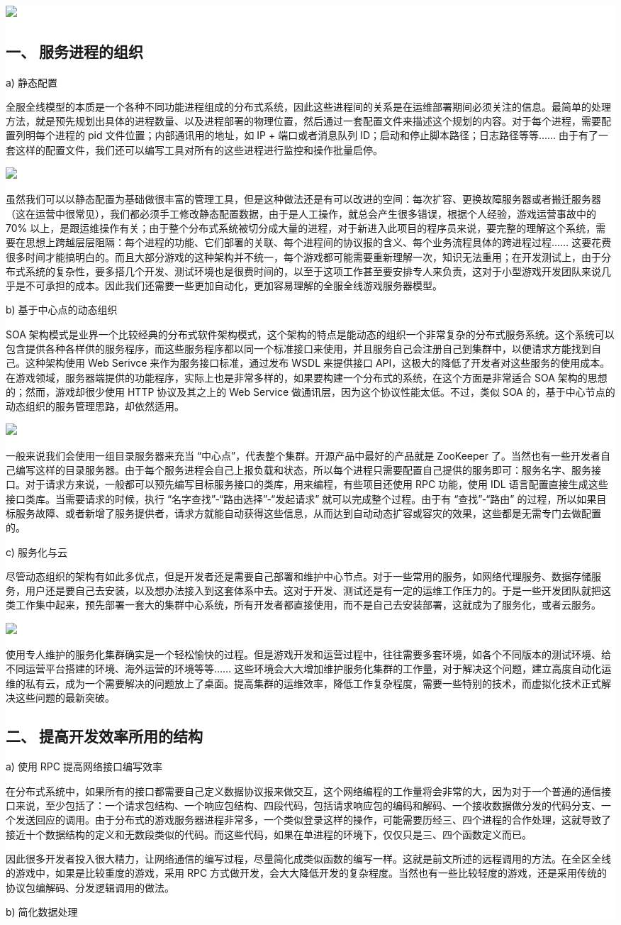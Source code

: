 ![]({{site:url}}/assets/20170803/b9489f919c049d40fa74e9dd8d980edd.png)

##  一、 服务进程的组织

a) 静态配置

全服全线模型的本质是一个各种不同功能进程组成的分布式系统，因此这些进程间的关系是在运维部署期间必须关注的信息。最简单的处理方法，就是预先规划出具体的进程数量、以及进程部署的物理位置，然后通过一套配置文件来描述这个规划的内容。对于每个进程，需要配置列明每个进程的 pid 文件位置；内部通讯用的地址，如 IP + 端口或者消息队列 ID；启动和停止脚本路径；日志路径等等…… 由于有了一套这样的配置文件，我们还可以编写工具对所有的这些进程进行监控和操作批量启停。

![]({{site:url}}/assets/20170803/bc7f272868e64cfdf0c9668b86d354bb.png)

虽然我们可以以静态配置为基础做很丰富的管理工具，但是这种做法还是有可以改进的空间：每次扩容、更换故障服务器或者搬迁服务器（这在运营中很常见），我们都必须手工修改静态配置数据，由于是人工操作，就总会产生很多错误，根据个人经验，游戏运营事故中的 70% 以上，是跟运维操作有关；由于整个分布式系统被切分成大量的进程，对于新进入此项目的程序员来说，要完整的理解这个系统，需要在思想上跨越层层阻隔：每个进程的功能、它们部署的关联、每个进程间的协议报的含义、每个业务流程具体的跨进程过程…… 这要花费很多时间才能搞明白的。而且大部分游戏的这种架构并不统一，每个游戏都可能需要重新理解一次，知识无法重用；在开发测试上，由于分布式系统的复杂性，要多搭几个开发、测试环境也是很费时间的，以至于这项工作甚至要安排专人来负责，这对于小型游戏开发团队来说几乎是不可承担的成本。因此我们还需要一些更加自动化，更加容易理解的全服全线游戏服务器模型。

b) 基于中心点的动态组织

SOA 架构模式是业界一个比较经典的分布式软件架构模式，这个架构的特点是能动态的组织一个非常复杂的分布式服务系统。这个系统可以包含提供各种各样供的服务程序，而这些服务程序都以同一个标准接口来使用，并且服务自己会注册自己到集群中，以便请求方能找到自己。这种架构使用 Web Serivce 来作为服务接口标准，通过发布 WSDL 来提供接口 API，这极大的降低了开发者对这些服务的使用成本。在游戏领域，服务器端提供的功能程序，实际上也是非常多样的，如果要构建一个分布式的系统，在这个方面是非常适合 SOA 架构的思想的；然而，游戏却很少使用 HTTP 协议及其之上的 Web Service 做通讯层，因为这个协议性能太低。不过，类似 SOA 的，基于中心节点的动态组织的服务管理思路，却依然适用。

![]({{site:url}}/assets/20170803/745b5ecd8e5ef124d18d7f3ec81ccdb5.png)

一般来说我们会使用一组目录服务器来充当 “中心点”，代表整个集群。开源产品中最好的产品就是 ZooKeeper 了。当然也有一些开发者自己编写这样的目录服务器。由于每个服务进程会自己上报负载和状态，所以每个进程只需要配置自己提供的服务即可：服务名字、服务接口。对于请求方来说，一般都可以预先编写目标服务接口的类库，用来编程，有些项目还使用 RPC 功能，使用 IDL 语言配置直接生成这些接口类库。当需要请求的时候，执行 “名字查找”-“路由选择”-“发起请求” 就可以完成整个过程。由于有 “查找”-“路由” 的过程，所以如果目标服务故障、或者新增了服务提供者，请求方就能自动获得这些信息，从而达到自动动态扩容或容灾的效果，这些都是无需专门去做配置的。

c) 服务化与云

尽管动态组织的架构有如此多优点，但是开发者还是需要自己部署和维护中心节点。对于一些常用的服务，如网络代理服务、数据存储服务，用户还是要自己去安装，以及想办法接入到这套体系中去。这对于开发、测试还是有一定的运维工作压力的。于是一些开发团队就把这类工作集中起来，预先部署一套大的集群中心系统，所有开发者都直接使用，而不是自己去安装部署，这就成为了服务化，或者云服务。

![]({{site:url}}/assets/20170803/a1e2e77a0d756dd431e2cb144ce353ec.png)

使用专人维护的服务化集群确实是一个轻松愉快的过程。但是游戏开发和运营过程中，往往需要多套环境，如各个不同版本的测试环境、给不同运营平台搭建的环境、海外运营的环境等等…… 这些环境会大大增加维护服务化集群的工作量，对于解决这个问题，建立高度自动化运维的私有云，成为一个需要解决的问题放上了桌面。提高集群的运维效率，降低工作复杂程度，需要一些特别的技术，而虚拟化技术正式解决这些问题的最新突破。

##  二、 提高开发效率所用的结构

a) 使用 RPC 提高网络接口编写效率

在分布式系统中，如果所有的接口都需要自己定义数据协议报来做交互，这个网络编程的工作量将会非常的大，因为对于一个普通的通信接口来说，至少包括了：一个请求包结构、一个响应包结构、四段代码，包括请求响应包的编码和解码、一个接收数据做分发的代码分支、一个发送回应的调用。由于分布式的游戏服务器进程非常多，一个类似登录这样的操作，可能需要历经三、四个进程的合作处理，这就导致了接近十个数据结构的定义和无数段类似的代码。而这些代码，如果在单进程的环境下，仅仅只是三、四个函数定义而已。

因此很多开发者投入很大精力，让网络通信的编写过程，尽量简化成类似函数的编写一样。这就是前文所述的远程调用的方法。在全区全线的游戏中，如果是比较重度的游戏，采用 RPC 方式做开发，会大大降低开发的复杂程度。当然也有一些比较轻度的游戏，还是采用传统的协议包编解码、分发逻辑调用的做法。

b) 简化数据处理
